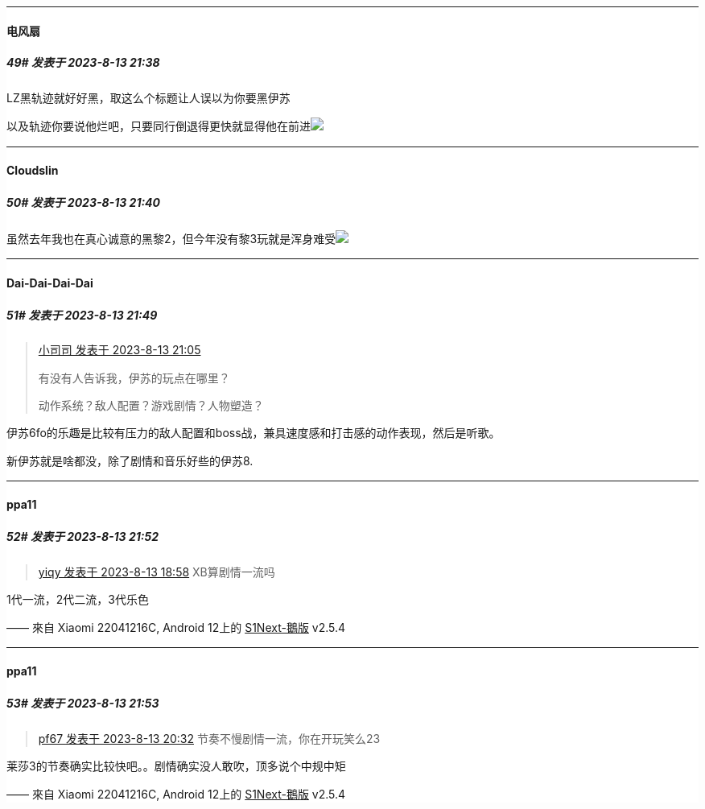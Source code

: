 *****

####  电风扇  
##### 49#       发表于 2023-8-13 21:38

LZ黑轨迹就好好黑，取这么个标题让人误以为你要黑伊苏

以及轨迹你要说他烂吧，只要同行倒退得更快就显得他在前进<img src="https://static.saraba1st.com/image/smiley/face2017/037.png" referrerpolicy="no-referrer">

*****

####  Cloudslin  
##### 50#       发表于 2023-8-13 21:40

虽然去年我也在真心诚意的黑黎2，但今年没有黎3玩就是浑身难受<img src="https://static.saraba1st.com/image/smiley/face2017/124.png" referrerpolicy="no-referrer">

*****

####  Dai-Dai-Dai-Dai  
##### 51#       发表于 2023-8-13 21:49

<blockquote><a href="httphttps://bbs.saraba1st.com/2b/forum.php?mod=redirect&amp;goto=findpost&amp;pid=62016491&amp;ptid=2148245" target="_blank">小司司 发表于 2023-8-13 21:05</a>

有没有人告诉我，伊苏的玩点在哪里？

动作系统？敌人配置？游戏剧情？人物塑造？</blockquote>
伊苏6fo的乐趣是比较有压力的敌人配置和boss战，兼具速度感和打击感的动作表现，然后是听歌。

新伊苏就是啥都没，除了剧情和音乐好些的伊苏8.

*****

####  ppa11  
##### 52#       发表于 2023-8-13 21:52

<blockquote><a href="httphttps://bbs.saraba1st.com/2b/forum.php?mod=redirect&amp;goto=findpost&amp;pid=62015221&amp;ptid=2148245" target="_blank">yiqy 发表于 2023-8-13 18:58</a>
XB算剧情一流吗</blockquote>
1代一流，2代二流，3代乐色

—— 來自 Xiaomi 22041216C, Android 12上的 [S1Next-鵝版](https://github.com/ykrank/S1-Next/releases) v2.5.4

*****

####  ppa11  
##### 53#       发表于 2023-8-13 21:53

<blockquote><a href="httphttps://bbs.saraba1st.com/2b/forum.php?mod=redirect&amp;goto=findpost&amp;pid=62016161&amp;ptid=2148245" target="_blank">pf67 发表于 2023-8-13 20:32</a>
节奏不慢剧情一流，你在开玩笑么23</blockquote>
莱莎3的节奏确实比较快吧。。剧情确实没人敢吹，顶多说个中规中矩

—— 來自 Xiaomi 22041216C, Android 12上的 [S1Next-鵝版](https://github.com/ykrank/S1-Next/releases) v2.5.4
